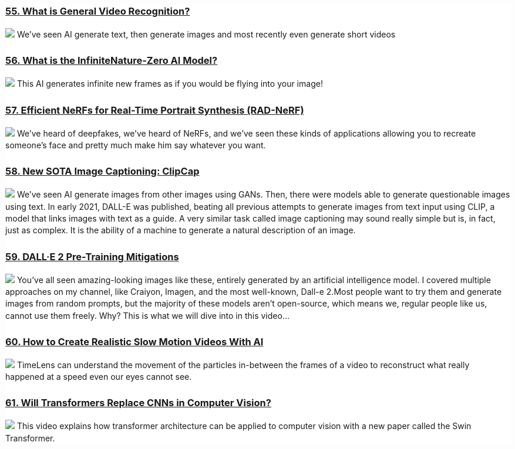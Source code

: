 ### [55. What is General Video Recognition?](https://hackernoon.com/what-is-general-video-recognition)
![](https://cdn.hackernoon.com/images/557oYHzCMLNnS8E8PEna6I86yN53-n9a3lsh.gif.webp)
We’ve seen AI generate text, then generate images and most recently even generate short videos

### [56. What is the InfiniteNature-Zero AI Model?](https://hackernoon.com/what-is-the-infinitenature-zero-ai-model)
![](https://cdn.hackernoon.com/images/557oYHzCMLNnS8E8PEna6I86yN53-pua3m1b.jpeg)
This AI generates infinite new frames as if you would be flying into your image!



### [57. Efficient NeRFs for Real-Time Portrait Synthesis (RAD-NeRF)](https://hackernoon.com/efficient-nerfs-for-real-time-portrait-synthesis-rad-nerf)
![](https://cdn.hackernoon.com/images/557oYHzCMLNnS8E8PEna6I86yN53-h7a3ljl.jpeg)
We’ve heard of deepfakes, we’ve heard of NeRFs, and we’ve seen these kinds of applications allowing you to recreate someone’s face and pretty much make him say whatever you want.

### [58. New SOTA Image Captioning: ClipCap](https://hackernoon.com/new-sota-image-captioning-clipcap)
![](https://cdn.hackernoon.com/images/557oYHzCMLNnS8E8PEna6I86yN53-nd13745.jpeg)
We’ve seen AI generate images from other images using GANs. Then, there were models able to generate questionable images using text. In early 2021, DALL-E was published, beating all previous attempts to generate images from text input using CLIP, a model that links images with text as a guide. A very similar task called image captioning may sound really simple but is, in fact, just as complex. It is the ability of a machine to generate a natural description of an image.

### [59. DALL·E 2 Pre-Training Mitigations](https://hackernoon.com/dalle-2-pre-training-mitigations)
![](https://cdn.hackernoon.com/images/ugoTV1vwcgR4mN8MMDUUN4vt6p02-tc93p0a.jpeg)
You’ve all seen amazing-looking images like these, entirely generated by an artificial intelligence model. I covered multiple approaches on my channel, like Craiyon, Imagen, and the most well-known, Dall-e 2.Most people want to try them and generate images from random prompts, but the majority of these models aren’t open-source, which means we, regular people like us, cannot use them freely. Why? This is what we will dive into in this video...

### [60. How to Create Realistic Slow Motion Videos With AI](https://hackernoon.com/how-to-create-realistic-slow-motion-videos-with-ai-k22t37ms)
![](https://cdn.hackernoon.com/images/557oYHzCMLNnS8E8PEna6I86yN53-eu3o35f8.jpeg)
TimeLens can understand the movement of the particles in-between the frames of a video to reconstruct what really happened at a speed even our eyes cannot see.

### [61. Will Transformers Replace CNNs in Computer Vision? ](https://hackernoon.com/will-transformers-replace-cnns-in-computer-vision-381433yc)
![](https://cdn.hackernoon.com/images/557oYHzCMLNnS8E8PEna6I86yN53-4op33kd.jpeg)
This video explains how transformer architecture can be applied to computer vision with a new paper called the Swin Transformer.
